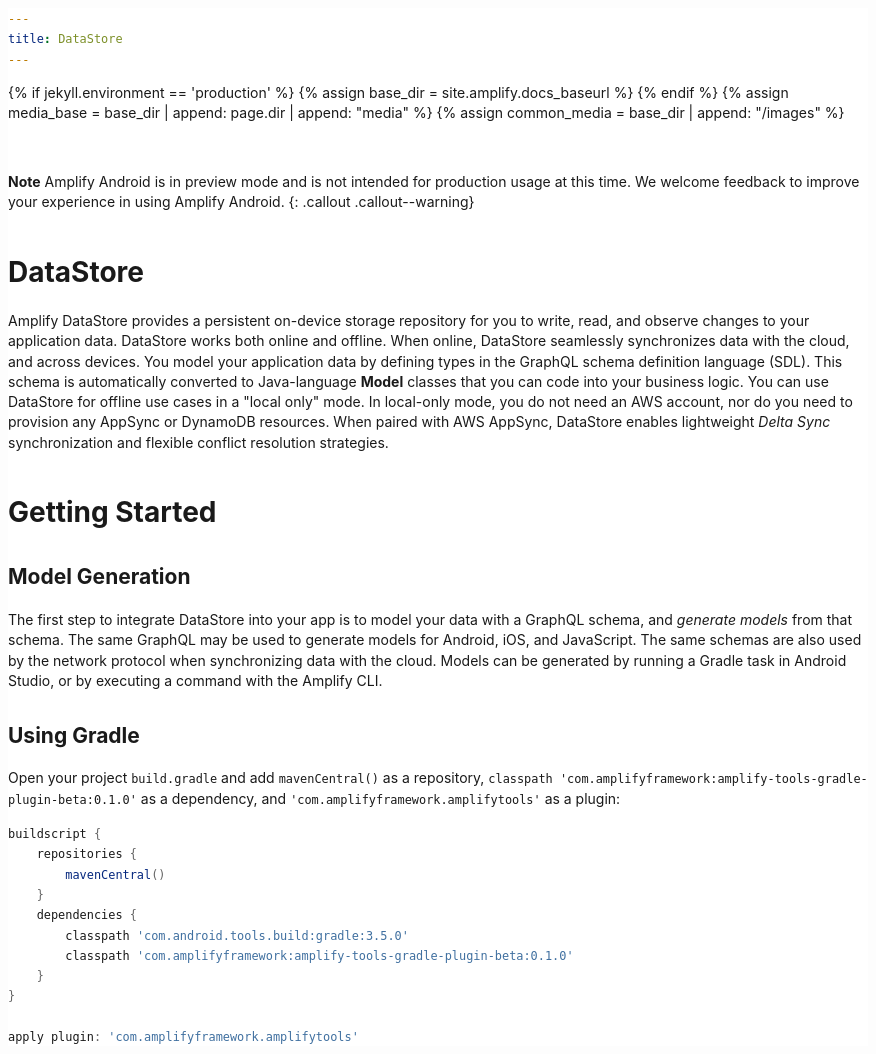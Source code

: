 ```yaml
---
title: DataStore
---
```

{% if jekyll.environment == 'production' %}
  {% assign base_dir = site.amplify.docs_baseurl %}
{% endif %}
{% assign media_base = base_dir | append: page.dir | append: "media" %}
{% assign common_media = base_dir | append: "/images" %}

<br />

**Note**
Amplify Android is in preview mode and is not intended for production usage at this time. We welcome feedback to improve your experience in using Amplify Android.
{: .callout .callout--warning}

# DataStore

Amplify DataStore provides a persistent on-device storage repository for you to write, read, and observe changes to your application data. DataStore works both online and offline. When online, DataStore seamlessly synchronizes data with the cloud, and across devices. You model your application data by defining types in the GraphQL schema definition language (SDL). This schema is automatically converted to Java-language **Model** classes that you can code into your business logic. You can use DataStore for offline use cases in a "local only" mode. In local-only mode, you do not need an AWS account, nor do you need to provision any AppSync or DynamoDB resources. When paired with AWS AppSync, DataStore enables lightweight *Delta Sync* synchronization and flexible conflict resolution strategies.

# Getting Started

## Model Generation

The first step to integrate DataStore into your app is to model your data with a GraphQL schema, and *generate models* from that schema. The same GraphQL may be used to generate models for Android, iOS, and JavaScript. The same schemas are also used by the network protocol when synchronizing data with the cloud. Models can be generated by running a Gradle task in Android Studio, or by executing a command with the Amplify CLI.

## Using Gradle

Open your project `build.gradle` and add `mavenCentral()` as a repository, `classpath 'com.amplifyframework:amplify-tools-gradle-plugin-beta:0.1.0'` as a dependency, and `'com.amplifyframework.amplifytools'` as a plugin:


```gradle
buildscript {
    repositories {
        mavenCentral()
    }
    dependencies {
        classpath 'com.android.tools.build:gradle:3.5.0'
        classpath 'com.amplifyframework:amplify-tools-gradle-plugin-beta:0.1.0'
    }
}

apply plugin: 'com.amplifyframework.amplifytools'
```
